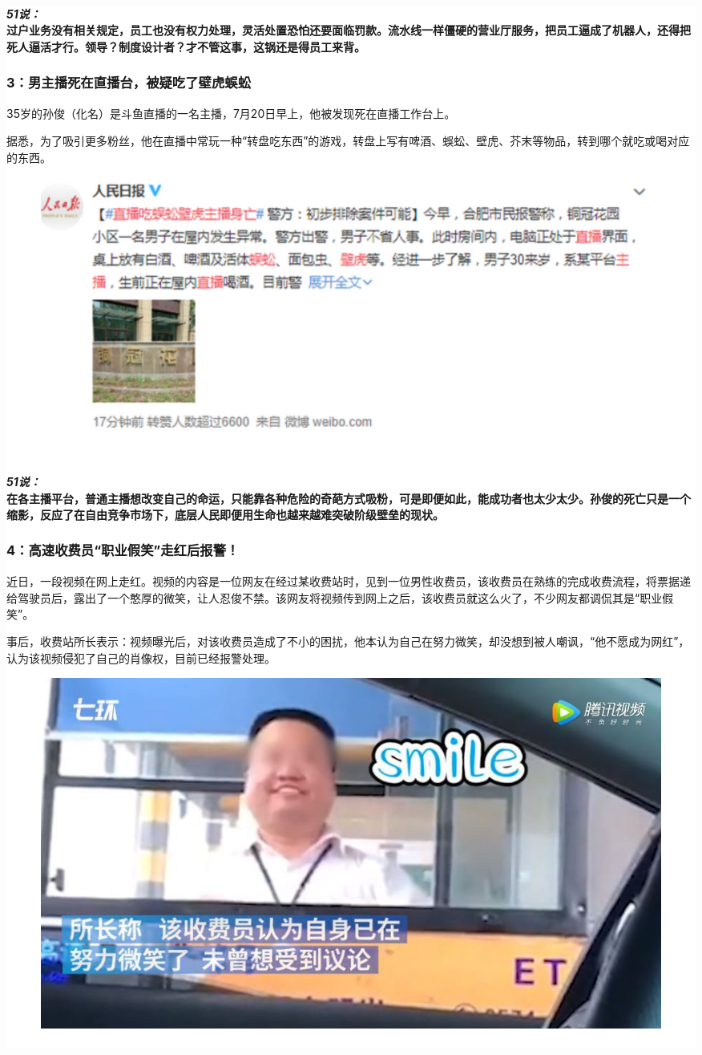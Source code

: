 ***51说：***  
**过户业务没有相关规定，员工也没有权力处理，灵活处置恐怕还要面临罚款。流水线一样僵硬的营业厅服务，把员工逼成了机器人，还得把死人逼活才行。领导？制度设计者？才不管这事，这锅还是得员工来背。**

<h3>3：男主播死在直播台，被疑吃了壁虎蜈蚣</h3>

35岁的孙俊（化名）是斗鱼直播的一名主播，7月20日早上，他被发现死在直播工作台上。

据悉，为了吸引更多粉丝，他在直播中常玩一种“转盘吃东西”的游戏，转盘上写有啤酒、蜈蚣、壁虎、芥末等物品，转到哪个就吃或喝对应的东西。

<div style="text-align:center"><img src="/images/072903.png" width="90%"><br></div><br>

***51说：***  
**在各主播平台，普通主播想改变自己的命运，只能靠各种危险的奇葩方式吸粉，可是即便如此，能成功者也太少太少。孙俊的死亡只是一个缩影，反应了在自由竞争市场下，底层人民即便用生命也越来越难突破阶级壁垒的现状。**

<h3>4：高速收费员“职业假笑”走红后报警！</h3>

近日，一段视频在网上走红。视频的内容是一位网友在经过某收费站时，见到一位男性收费员，该收费员在熟练的完成收费流程，将票据递给驾驶员后，露出了一个憨厚的微笑，让人忍俊不禁。该网友将视频传到网上之后，该收费员就这么火了，不少网友都调侃其是“职业假笑”。

事后，收费站所长表示：视频曝光后，对该收费员造成了不小的困扰，他本认为自己在努力微笑，却没想到被人嘲讽，“他不愿成为网红”，认为该视频侵犯了自己的肖像权，目前已经报警处理。

<div style="text-align:center"><img src="/images/072904.png" width="90%"><br></div><br>

